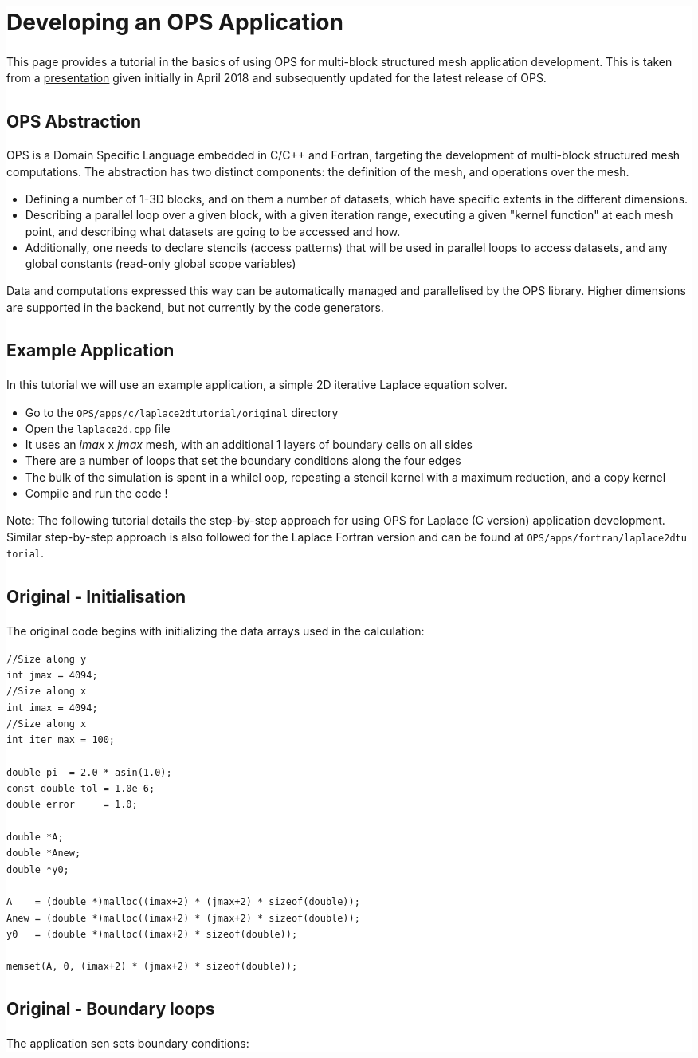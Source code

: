 # Developing an OPS Application
This page provides a tutorial in the basics of using OPS for multi-block structured mesh application development. This is taken from a [presentation](https://op-dsl.github.io/docs/OPS/tutorial.pdf) given initially in April 2018 and subsequently updated for the latest release of OPS. 

## OPS Abstraction
OPS is a Domain Specific Language embedded in C/C++ and Fortran, targeting the development of multi-block structured mesh computations. The abstraction has two distinct components:  the definition of the mesh, and operations over the mesh.
* Defining a number of 1-3D blocks, and on them a number of datasets, which have specific extents in the different dimensions.
* Describing a parallel loop over a given block, with a given iteration range, executing a given "kernel function" at each mesh point, and describing what datasets are going to be accessed and how.
* Additionally, one needs to declare stencils (access patterns) that will be used in parallel loops to access datasets, and any global constants (read-only global scope variables)

Data and computations expressed this way can be automatically managed and parallelised by the OPS library. Higher dimensions are supported in the backend, but not currently by the code generators.

## Example Application
In this tutorial we will use an example application, a simple 2D iterative Laplace equation solver. 
* Go to the `OPS/apps/c/laplace2dtutorial/original` directory
* Open the `laplace2d.cpp` file
* It uses an $imax$ x $jmax$ mesh, with an additional 1 layers of boundary cells on all sides
* There are a number of loops that set the boundary conditions along the four edges
* The bulk of the simulation is spent in a whilel oop, repeating a stencil kernel with a maximum reduction, and a copy kernel
* Compile and run the code !

Note: The following tutorial details the step-by-step approach for using OPS for Laplace (C version) application development. Similar step-by-step approach is also followed for the Laplace Fortran version and can be found at `OPS/apps/fortran/laplace2dtutorial`.

## Original - Initialisation
The original code begins with initializing the data arrays used in the calculation:
```
//Size along y
int jmax = 4094;
//Size along x
int imax = 4094;
//Size along x
int iter_max = 100;

double pi  = 2.0 * asin(1.0);
const double tol = 1.0e-6;
double error     = 1.0;

double *A;
double *Anew;
double *y0;

A    = (double *)malloc((imax+2) * (jmax+2) * sizeof(double));
Anew = (double *)malloc((imax+2) * (jmax+2) * sizeof(double));
y0   = (double *)malloc((imax+2) * sizeof(double));

memset(A, 0, (imax+2) * (jmax+2) * sizeof(double));
```
## Original - Boundary loops
The application sen sets boundary conditions:
```
```